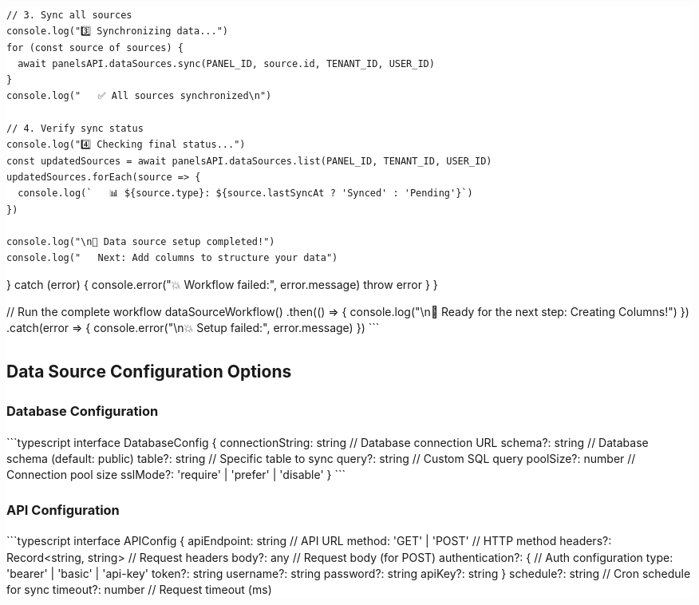     // 3. Sync all sources
    console.log("3️⃣ Synchronizing data...")
    for (const source of sources) {
      await panelsAPI.dataSources.sync(PANEL_ID, source.id, TENANT_ID, USER_ID)
    }
    console.log("   ✅ All sources synchronized\n")
    
    // 4. Verify sync status
    console.log("4️⃣ Checking final status...")
    const updatedSources = await panelsAPI.dataSources.list(PANEL_ID, TENANT_ID, USER_ID)
    updatedSources.forEach(source => {
      console.log(`   📊 ${source.type}: ${source.lastSyncAt ? 'Synced' : 'Pending'}`)
    })
    
    console.log("\n🎉 Data source setup completed!")
    console.log("   Next: Add columns to structure your data")
    
  } catch (error) {
    console.error("💥 Workflow failed:", error.message)
    throw error
  }
}

// Run the complete workflow
dataSourceWorkflow()
  .then(() => {
    console.log("\n🎯 Ready for the next step: Creating Columns!")
  })
  .catch(error => {
    console.error("\n💥 Setup failed:", error.message)
  })
\`\`\`

## Data Source Configuration Options

### Database Configuration

\`\`\`typescript
interface DatabaseConfig {
  connectionString: string     // Database connection URL
  schema?: string             // Database schema (default: public)
  table?: string              // Specific table to sync
  query?: string              // Custom SQL query
  poolSize?: number           // Connection pool size
  sslMode?: 'require' | 'prefer' | 'disable'
}
\`\`\`

### API Configuration

\`\`\`typescript
interface APIConfig {
  apiEndpoint: string         // API URL
  method: 'GET' | 'POST'     // HTTP method
  headers?: Record<string, string> // Request headers
  body?: any                  // Request body (for POST)
  authentication?: {          // Auth configuration
    type: 'bearer' | 'basic' | 'api-key'
    token?: string
    username?: string
    password?: string
    apiKey?: string
  }
  schedule?: string           // Cron schedule for sync
  timeout?: number            // Request timeout (ms)